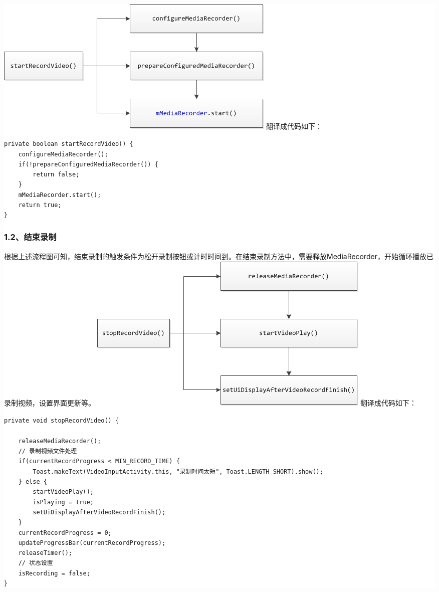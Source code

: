 ![](/img/20151230-3.png)
翻译成代码如下：
```
private boolean startRecordVideo() {
    configureMediaRecorder();
    if(!prepareConfiguredMediaRecorder()) {
        return false;
    }
    mMediaRecorder.start();
    return true;
}
```
### 1.2、结束录制

根据上述流程图可知，结束录制的触发条件为松开录制按钮或计时时间到。在结束录制方法中，需要释放MediaRecorder，开始循环播放已录制视频，设置界面更新等。
![](/img/20151230-4.png)
 翻译成代码如下：
```
private void stopRecordVideo() {

    releaseMediaRecorder();
    // 录制视频文件处理
    if(currentRecordProgress < MIN_RECORD_TIME) {
        Toast.makeText(VideoInputActivity.this, "录制时间太短", Toast.LENGTH_SHORT).show();
    } else {
        startVideoPlay();
        isPlaying = true;
        setUiDisplayAfterVideoRecordFinish();
    }
    currentRecordProgress = 0;
    updateProgressBar(currentRecordProgress);
    releaseTimer();
    // 状态设置
    isRecording = false;
}
```